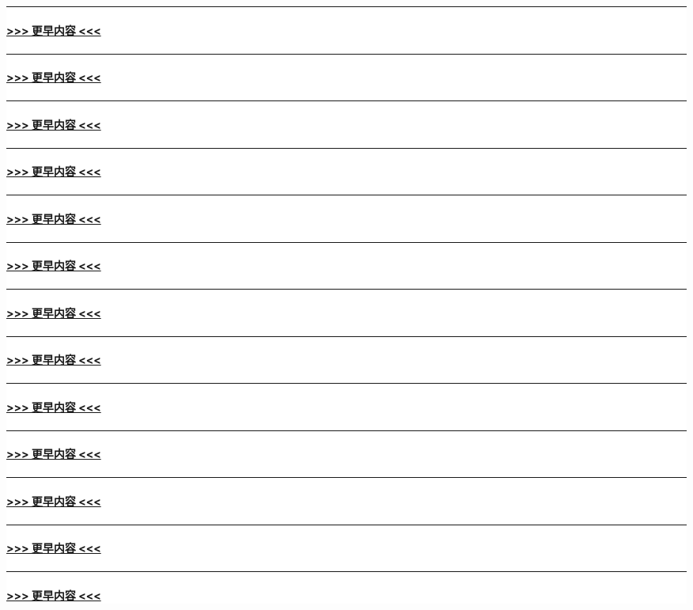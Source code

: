 ----
#### [ >>> 更早内容 <<< ](../indexes/sedKJ511b-earlier.md?t=11022202)

----
#### [ >>> 更早内容 <<< ](../indexes/sedKJ511b-earlier.md?t=11022251)

----
#### [ >>> 更早内容 <<< ](../indexes/sedKJ511b-earlier.md?t=11022301)

----
#### [ >>> 更早内容 <<< ](../indexes/sedKJ511b-earlier.md?t=11022351)

----
#### [ >>> 更早内容 <<< ](../indexes/sedKJ511b-earlier.md?t=11030001)

----
#### [ >>> 更早内容 <<< ](../indexes/sedKJ511b-earlier.md?t=11030051)

----
#### [ >>> 更早内容 <<< ](../indexes/sedKJ511b-earlier.md?t=11030102)

----
#### [ >>> 更早内容 <<< ](../indexes/sedKJ511b-earlier.md?t=11030151)

----
#### [ >>> 更早内容 <<< ](../indexes/sedKJ511b-earlier.md?t=11030201)

----
#### [ >>> 更早内容 <<< ](../indexes/sedKJ511b-earlier.md?t=11030251)

----
#### [ >>> 更早内容 <<< ](../indexes/sedKJ511b-earlier.md?t=11030301)

----
#### [ >>> 更早内容 <<< ](../indexes/sedKJ511b-earlier.md?t=11030351)

----
#### [ >>> 更早内容 <<< ](../indexes/sedKJ511b-earlier.md?t=11030401)
